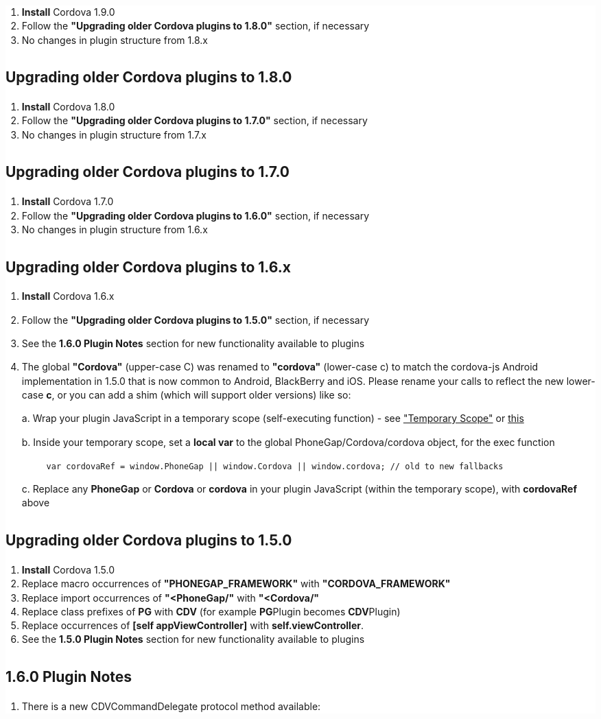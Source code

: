 1. **Install** Cordova 1.9.0
2. Follow the **"Upgrading older Cordova plugins to 1.8.0"** section, if necessary
3. No changes in plugin structure from 1.8.x


## Upgrading older Cordova plugins to 1.8.0 ##

1. **Install** Cordova 1.8.0
2. Follow the **"Upgrading older Cordova plugins to 1.7.0"** section, if necessary
3. No changes in plugin structure from 1.7.x

## Upgrading older Cordova plugins to 1.7.0 ##

1. **Install** Cordova 1.7.0
2. Follow the **"Upgrading older Cordova plugins to 1.6.0"** section, if necessary
3. No changes in plugin structure from 1.6.x


## Upgrading older Cordova plugins to 1.6.x ##

1. **Install** Cordova 1.6.x
2. Follow the **"Upgrading older Cordova plugins to 1.5.0"** section, if necessary
3. See the **1.6.0 Plugin Notes** section for new functionality available to plugins
4. The global **"Cordova"** (upper-case C) was renamed to **"cordova"** (lower-case c) to match the cordova-js Android implementation in 1.5.0 that is now common to Android, BlackBerry and iOS. Please rename your calls to reflect the new lower-case **c**, or you can add a shim (which will support older versions) like so:

    a. Wrap your plugin JavaScript in a temporary scope (self-executing function) - see ["Temporary Scope"](http://ejohn.org/apps/learn/#57) or [this](https://github.com/phonegap/phonegap-plugins/wiki/Wrapping-your-Plugin's-JavaScript)
    
    b. Inside your temporary scope, set a **local var** to the global PhoneGap/Cordova/cordova object, for the exec function
    
            var cordovaRef = window.PhoneGap || window.Cordova || window.cordova; // old to new fallbacks
        
    c. Replace any **PhoneGap** or **Cordova** or **cordova** in your plugin JavaScript (within the temporary scope), with **cordovaRef** above
        


## Upgrading older Cordova plugins to 1.5.0 ##

1. **Install** Cordova 1.5.0
2. Replace macro occurrences of **"PHONEGAP\_FRAMEWORK"** with **"CORDOVA\_FRAMEWORK"**
3. Replace import occurrences of **"&lt;PhoneGap/"** with **"&lt;Cordova/"**
4. Replace class prefixes of **PG** with **CDV** (for example **PG**Plugin becomes **CDV**Plugin)
5. Replace occurrences of **[self appViewController]** with **self.viewController**. 
6. See the **1.5.0 Plugin Notes** section for new functionality available to plugins

## 1.6.0 Plugin Notes ##

1. There is a new CDVCommandDelegate protocol method available:
